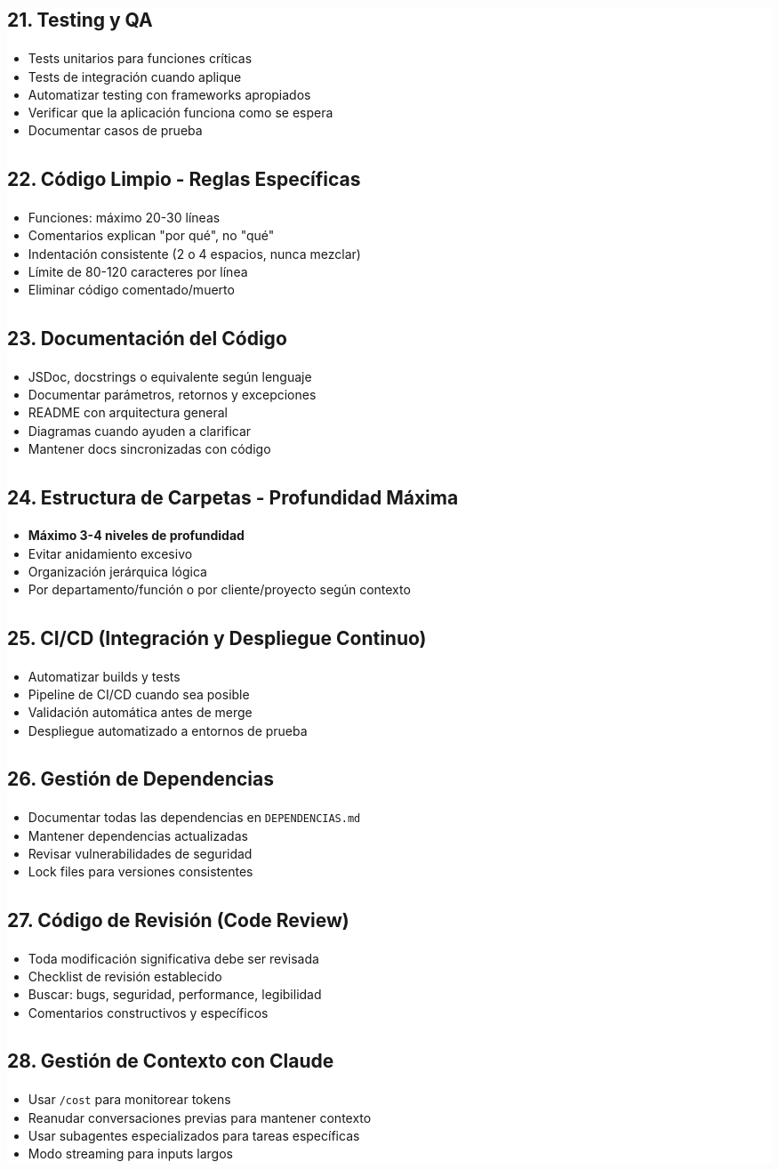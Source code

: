 ## 21. Testing y QA
- Tests unitarios para funciones críticas
- Tests de integración cuando aplique
- Automatizar testing con frameworks apropiados
- Verificar que la aplicación funciona como se espera
- Documentar casos de prueba

## 22. Código Limpio - Reglas Específicas
- Funciones: máximo 20-30 líneas
- Comentarios explican "por qué", no "qué"
- Indentación consistente (2 o 4 espacios, nunca mezclar)
- Límite de 80-120 caracteres por línea
- Eliminar código comentado/muerto

## 23. Documentación del Código
- JSDoc, docstrings o equivalente según lenguaje
- Documentar parámetros, retornos y excepciones
- README con arquitectura general
- Diagramas cuando ayuden a clarificar
- Mantener docs sincronizadas con código

## 24. Estructura de Carpetas - Profundidad Máxima
- **Máximo 3-4 niveles de profundidad**
- Evitar anidamiento excesivo
- Organización jerárquica lógica
- Por departamento/función o por cliente/proyecto según contexto

## 25. CI/CD (Integración y Despliegue Continuo)
- Automatizar builds y tests
- Pipeline de CI/CD cuando sea posible
- Validación automática antes de merge
- Despliegue automatizado a entornos de prueba

## 26. Gestión de Dependencias
- Documentar todas las dependencias en `DEPENDENCIAS.md`
- Mantener dependencias actualizadas
- Revisar vulnerabilidades de seguridad
- Lock files para versiones consistentes

## 27. Código de Revisión (Code Review)
- Toda modificación significativa debe ser revisada
- Checklist de revisión establecido
- Buscar: bugs, seguridad, performance, legibilidad
- Comentarios constructivos y específicos

## 28. Gestión de Contexto con Claude
- Usar `/cost` para monitorear tokens
- Reanudar conversaciones previas para mantener contexto
- Usar subagentes especializados para tareas específicas
- Modo streaming para inputs largos
